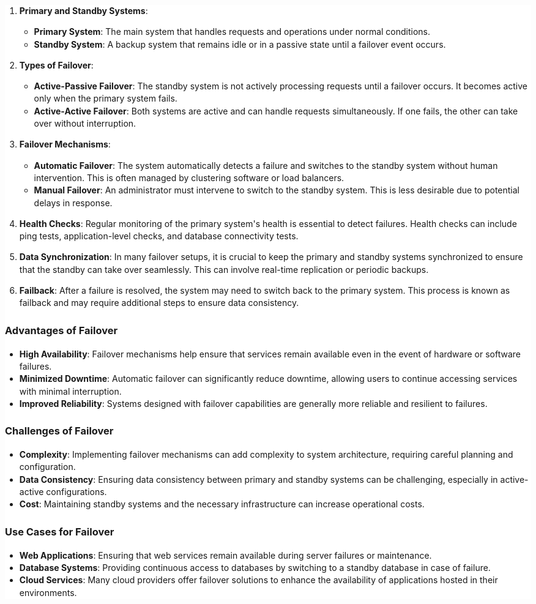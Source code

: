 1. **Primary and Standby Systems**:
   - **Primary System**: The main system that handles requests and operations under normal conditions.
   - **Standby System**: A backup system that remains idle or in a passive state until a failover event occurs.

2. **Types of Failover**:
   - **Active-Passive Failover**: The standby system is not actively processing requests until a failover occurs. It becomes active only when the primary system fails.
   - **Active-Active Failover**: Both systems are active and can handle requests simultaneously. If one fails, the other can take over without interruption.

3. **Failover Mechanisms**:
   - **Automatic Failover**: The system automatically detects a failure and switches to the standby system without human intervention. This is often managed by clustering software or load balancers.
   - **Manual Failover**: An administrator must intervene to switch to the standby system. This is less desirable due to potential delays in response.

4. **Health Checks**: Regular monitoring of the primary system's health is essential to detect failures. Health checks can include ping tests, application-level checks, and database connectivity tests.

5. **Data Synchronization**: In many failover setups, it is crucial to keep the primary and standby systems synchronized to ensure that the standby can take over seamlessly. This can involve real-time replication or periodic backups.

6. **Failback**: After a failure is resolved, the system may need to switch back to the primary system. This process is known as failback and may require additional steps to ensure data consistency.

### Advantages of Failover

- **High Availability**: Failover mechanisms help ensure that services remain available even in the event of hardware or software failures.
- **Minimized Downtime**: Automatic failover can significantly reduce downtime, allowing users to continue accessing services with minimal interruption.
- **Improved Reliability**: Systems designed with failover capabilities are generally more reliable and resilient to failures.

### Challenges of Failover

- **Complexity**: Implementing failover mechanisms can add complexity to system architecture, requiring careful planning and configuration.
- **Data Consistency**: Ensuring data consistency between primary and standby systems can be challenging, especially in active-active configurations.
- **Cost**: Maintaining standby systems and the necessary infrastructure can increase operational costs.

### Use Cases for Failover

- **Web Applications**: Ensuring that web services remain available during server failures or maintenance.
- **Database Systems**: Providing continuous access to databases by switching to a standby database in case of failure.
- **Cloud Services**: Many cloud providers offer failover solutions to enhance the availability of applications hosted in their environments.
